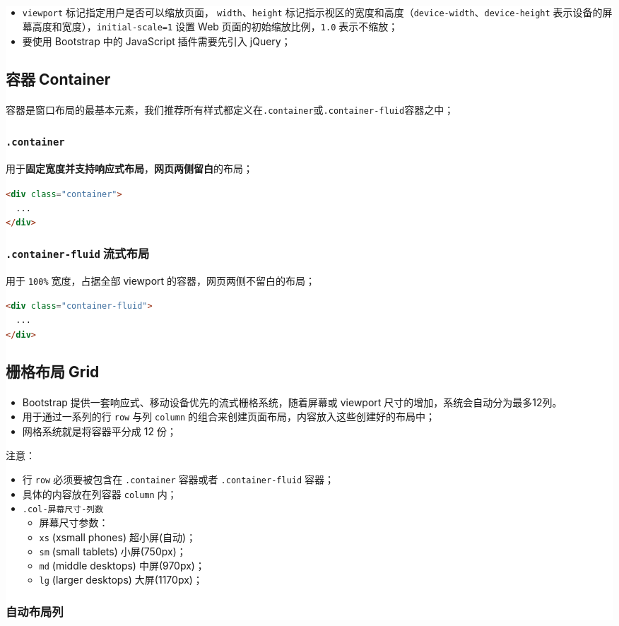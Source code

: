   

  + `viewport` 标记指定用户是否可以缩放页面， `width`、`height` 标记指示视区的宽度和高度（`device-width`、`device-height` 表示设备的屏幕高度和宽度），`initial-scale=1` 设置 Web 页面的初始缩放比例，`1.0` 表示不缩放；
  + 要使用 Bootstrap 中的 JavaScript 插件需要先引入 jQuery；



## 容器 Container

容器是窗口布局的最基本元素，我们推荐所有样式都定义在`.container`或`.container-fluid`容器之中；

### `.container`

用于**固定宽度并支持响应式布局**，**网页两侧留白**的布局；

```html
<div class="container">
  ...
</div>
```



### `.container-fluid` 流式布局

用于 `100%` 宽度，占据全部 viewport 的容器，网页两侧不留白的布局；

```html
<div class="container-fluid">
  ...
</div>
```



## 栅格布局 Grid

+ Bootstrap 提供一套响应式、移动设备优先的流式栅格系统，随着屏幕或 viewport 尺寸的增加，系统会自动分为最多12列。
+ 用于通过一系列的行 `row` 与列 `column` 的组合来创建页面布局，内容放入这些创建好的布局中；
+ 网格系统就是将容器平分成 12 份；



注意：

+ 行 `row` 必须要被包含在 `.container` 容器或者 `.container-fluid` 容器；
+ 具体的内容放在列容器 `column` 内；
+ `.col-屏幕尺寸-列数`  
  + 屏幕尺寸参数：
  + `xs` (xsmall phones) 超小屏(自动)；
  + `sm` (small tablets) 小屏(750px)；
  + `md` (middle desktops) 中屏(970px)；
  + `lg` (larger desktops) 大屏(1170px)；



### 自动布局列
